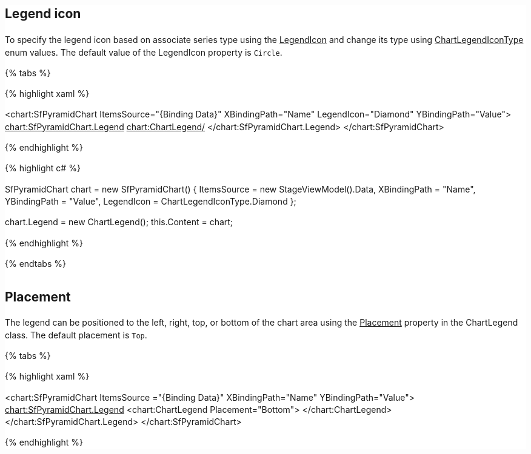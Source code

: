 ## Legend icon
To specify the legend icon based on associate series type using the [LegendIcon](https://help.syncfusion.com/cr/maui-toolkit/Syncfusion.Maui.Toolkit.Charts.SfPyramidChart.html#Syncfusion_Maui_Toolkit_Charts_SfPyramidChart_LegendIcon) and change its type using [ChartLegendIconType](https://help.syncfusion.com/cr/maui-toolkit/Syncfusion.Maui.Toolkit.Charts.ChartLegendIconType.html) enum values. The default value of the LegendIcon property is `Circle`.

{% tabs %}

{% highlight xaml %}

<chart:SfPyramidChart ItemsSource="{Binding Data}" 
                      XBindingPath="Name"  LegendIcon="Diamond"
                      YBindingPath="Value">
    <chart:SfPyramidChart.Legend>
        <chart:ChartLegend/>
    </chart:SfPyramidChart.Legend>
</chart:SfPyramidChart> 

{% endhighlight %}

{% highlight c# %}

SfPyramidChart chart = new SfPyramidChart()
{
    ItemsSource = new StageViewModel().Data,
    XBindingPath = "Name",
    YBindingPath = "Value",
    LegendIcon = ChartLegendIconType.Diamond
};

chart.Legend = new ChartLegend();
this.Content = chart;

{% endhighlight %}

{% endtabs %}

## Placement
The legend can be positioned to the left, right, top, or bottom of the chart area using the [Placement](https://help.syncfusion.com/cr/maui-toolkit/Syncfusion.Maui.Toolkit.Charts.ChartLegend.html#Syncfusion_Maui_Toolkit_Charts_ChartLegend_Placement) property in the ChartLegend class. The default placement is `Top`.

{% tabs %}

{% highlight xaml %}

<chart:SfPyramidChart ItemsSource ="{Binding Data}" 
                      XBindingPath="Name" 
                      YBindingPath="Value">
    <chart:SfPyramidChart.Legend>
        <chart:ChartLegend Placement="Bottom">
        </chart:ChartLegend>
    </chart:SfPyramidChart.Legend>
</chart:SfPyramidChart>

{% endhighlight %}
